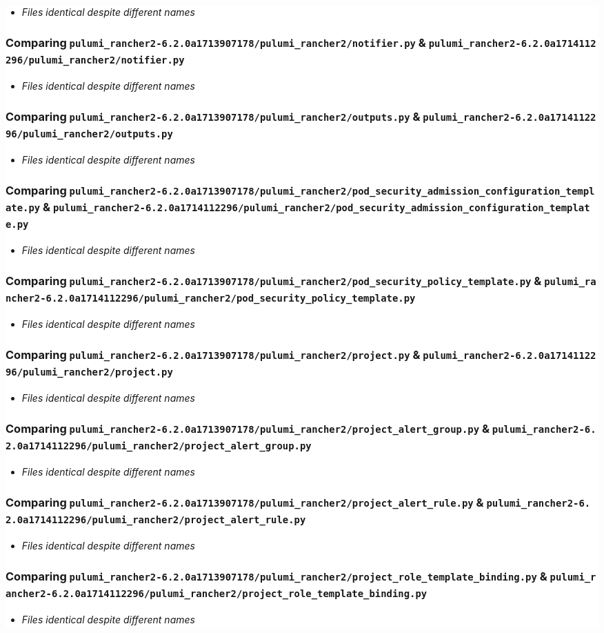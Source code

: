  * *Files identical despite different names*

### Comparing `pulumi_rancher2-6.2.0a1713907178/pulumi_rancher2/notifier.py` & `pulumi_rancher2-6.2.0a1714112296/pulumi_rancher2/notifier.py`

 * *Files identical despite different names*

### Comparing `pulumi_rancher2-6.2.0a1713907178/pulumi_rancher2/outputs.py` & `pulumi_rancher2-6.2.0a1714112296/pulumi_rancher2/outputs.py`

 * *Files identical despite different names*

### Comparing `pulumi_rancher2-6.2.0a1713907178/pulumi_rancher2/pod_security_admission_configuration_template.py` & `pulumi_rancher2-6.2.0a1714112296/pulumi_rancher2/pod_security_admission_configuration_template.py`

 * *Files identical despite different names*

### Comparing `pulumi_rancher2-6.2.0a1713907178/pulumi_rancher2/pod_security_policy_template.py` & `pulumi_rancher2-6.2.0a1714112296/pulumi_rancher2/pod_security_policy_template.py`

 * *Files identical despite different names*

### Comparing `pulumi_rancher2-6.2.0a1713907178/pulumi_rancher2/project.py` & `pulumi_rancher2-6.2.0a1714112296/pulumi_rancher2/project.py`

 * *Files identical despite different names*

### Comparing `pulumi_rancher2-6.2.0a1713907178/pulumi_rancher2/project_alert_group.py` & `pulumi_rancher2-6.2.0a1714112296/pulumi_rancher2/project_alert_group.py`

 * *Files identical despite different names*

### Comparing `pulumi_rancher2-6.2.0a1713907178/pulumi_rancher2/project_alert_rule.py` & `pulumi_rancher2-6.2.0a1714112296/pulumi_rancher2/project_alert_rule.py`

 * *Files identical despite different names*

### Comparing `pulumi_rancher2-6.2.0a1713907178/pulumi_rancher2/project_role_template_binding.py` & `pulumi_rancher2-6.2.0a1714112296/pulumi_rancher2/project_role_template_binding.py`

 * *Files identical despite different names*
